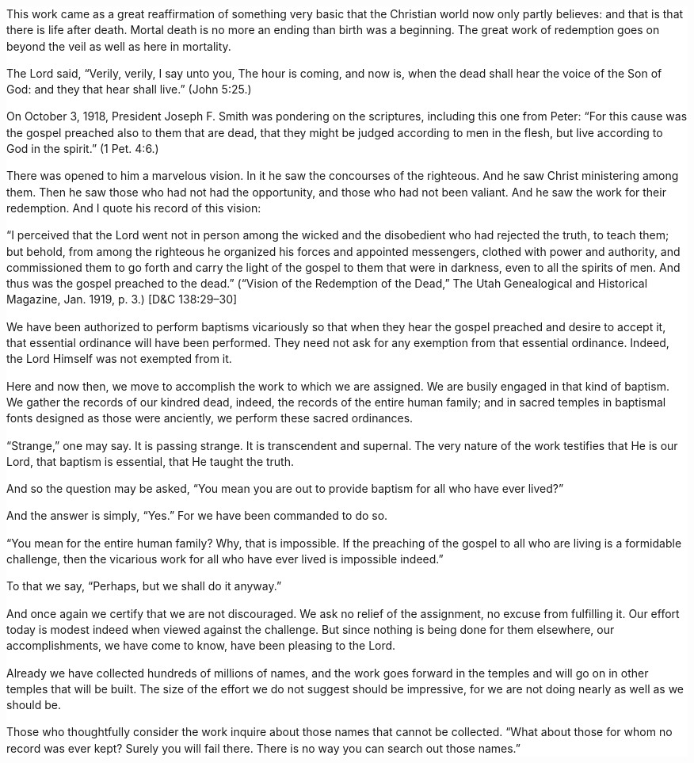 This work came as a great reaffirmation of something very basic that the Christian world now only partly believes: and that is that there is life after death. Mortal death is no more an ending than birth was a beginning. The great work of redemption goes on beyond the veil as well as here in mortality.

The Lord said, “Verily, verily, I say unto you, The hour is coming, and now is, when the dead shall hear the voice of the Son of God: and they that hear shall live.” (John 5:25.)

On October 3, 1918, President Joseph F. Smith was pondering on the scriptures, including this one from Peter: “For this cause was the gospel preached also to them that are dead, that they might be judged according to men in the flesh, but live according to God in the spirit.” (1 Pet. 4:6.)

There was opened to him a marvelous vision. In it he saw the concourses of the righteous. And he saw Christ ministering among them. Then he saw those who had not had the opportunity, and those who had not been valiant. And he saw the work for their redemption. And I quote his record of this vision:

“I perceived that the Lord went not in person among the wicked and the disobedient who had rejected the truth, to teach them; but behold, from among the righteous he organized his forces and appointed messengers, clothed with power and authority, and commissioned them to go forth and carry the light of the gospel to them that were in darkness, even to all the spirits of men. And thus was the gospel preached to the dead.” (“Vision of the Redemption of the Dead,” The Utah Genealogical and Historical Magazine, Jan. 1919, p. 3.) [D&C 138:29–30]

We have been authorized to perform baptisms vicariously so that when they hear the gospel preached and desire to accept it, that essential ordinance will have been performed. They need not ask for any exemption from that essential ordinance. Indeed, the Lord Himself was not exempted from it.

Here and now then, we move to accomplish the work to which we are assigned. We are busily engaged in that kind of baptism. We gather the records of our kindred dead, indeed, the records of the entire human family; and in sacred temples in baptismal fonts designed as those were anciently, we perform these sacred ordinances.

“Strange,” one may say. It is passing strange. It is transcendent and supernal. The very nature of the work testifies that He is our Lord, that baptism is essential, that He taught the truth.

And so the question may be asked, “You mean you are out to provide baptism for all who have ever lived?”

And the answer is simply, “Yes.” For we have been commanded to do so.

“You mean for the entire human family? Why, that is impossible. If the preaching of the gospel to all who are living is a formidable challenge, then the vicarious work for all who have ever lived is impossible indeed.”

To that we say, “Perhaps, but we shall do it anyway.”

And once again we certify that we are not discouraged. We ask no relief of the assignment, no excuse from fulfilling it. Our effort today is modest indeed when viewed against the challenge. But since nothing is being done for them elsewhere, our accomplishments, we have come to know, have been pleasing to the Lord.

Already we have collected hundreds of millions of names, and the work goes forward in the temples and will go on in other temples that will be built. The size of the effort we do not suggest should be impressive, for we are not doing nearly as well as we should be.

Those who thoughtfully consider the work inquire about those names that cannot be collected. “What about those for whom no record was ever kept? Surely you will fail there. There is no way you can search out those names.”
